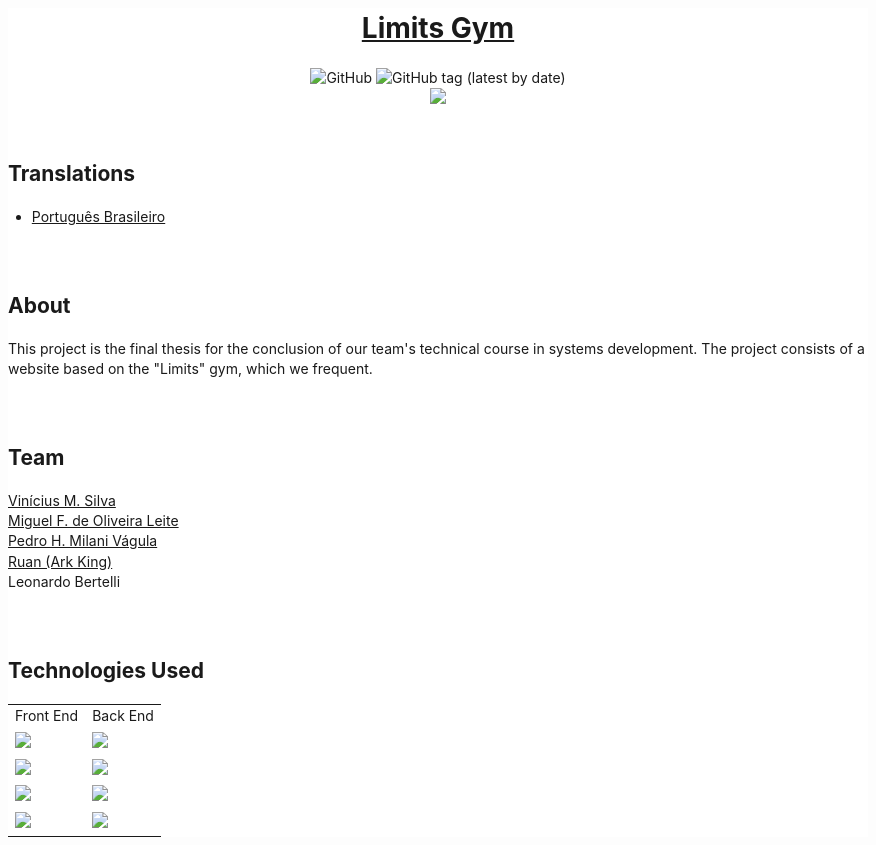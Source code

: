 <div align="center">
  
# <a href="https://limitsgym.vercel.app/">Limits Gym</a>
  
  <img alt="GitHub" src="https://img.shields.io/github/license/ViniUme/LimitsGym?color=ff1c27&style=for-the-badge">
  <img alt="GitHub tag (latest by date)" src="https://img.shields.io/github/v/tag/ViniUme/LimitsGym?color=2c2c2c&label=version&style=for-the-badge">

  <br>

  <img width="80%" src="https://github.com/ViniUme/assets/blob/master/academia_tcc.png?raw=true">
</div>

<br>

## Translations
- [Português Brasileiro](https://github.com/ViniUme/LimitsGym/blob/master/translations/README-pt_br.md)

<br>

## About
This project is the final thesis for the conclusion of our team's technical course in systems development. The project consists of a website based on the "Limits" gym, which we frequent.

<br>

## Team
<a href="https://github.com/Vini17MS" target="_blank">Vinícius M. Silva</a><br>
<a href="https://github.com/FranciscoMOL" target="_blank">Miguel F. de Oliveira Leite</a><br>
<a href="https://github.com/PedroMilani04" target="_blank">Pedro H. Milani Vágula</a><br>
<a href="https://www.instagram.com/ark.king5/" target="_blank">Ruan (Ark King)</a><br>
<span href="#" target="_blank">Leonardo Bertelli</span><br>

<br>

## Technologies Used
<table>
  <tr>
    <td>Front End</td>
    <td>Back End</td>
  </tr>
  
  <tr>
    <td><img src="https://img.shields.io/badge/react-%2320232a.svg?style=for-the-badge&logo=react&logoColor=%2361DAFB"></td>
    <td><img src="https://img.shields.io/badge/Next-black?style=for-the-badge&logo=next.js&logoColor=white"></td>
  </tr>
    <td><img src="https://img.shields.io/badge/html5-%23E34F26.svg?style=for-the-badge&logo=html5&logoColor=white"></td>
    <td><img src="https://img.shields.io/badge/vercel-%23000000.svg?style=for-the-badge&logo=vercel&logoColor=white"></td>
  <tr>
    <td><img src="https://img.shields.io/badge/SASS-hotpink.svg?style=for-the-badge&logo=SASS&logoColor=white"></td>
    <td><img src="https://img.shields.io/badge/MongoDB-%234ea94b.svg?style=for-the-badge&logo=mongodb&logoColor=white"></td>
  </tr>
  <tr>
    <td><img src="https://img.shields.io/badge/MUI-%230081CB.svg?style=for-the-badge&logo=mui&logoColor=white"></td>
    <td><img src="https://img.shields.io/badge/ESLint-4B3263?style=for-the-badge&logo=eslint&logoColor=white"></td>
  </tr>
</table>
